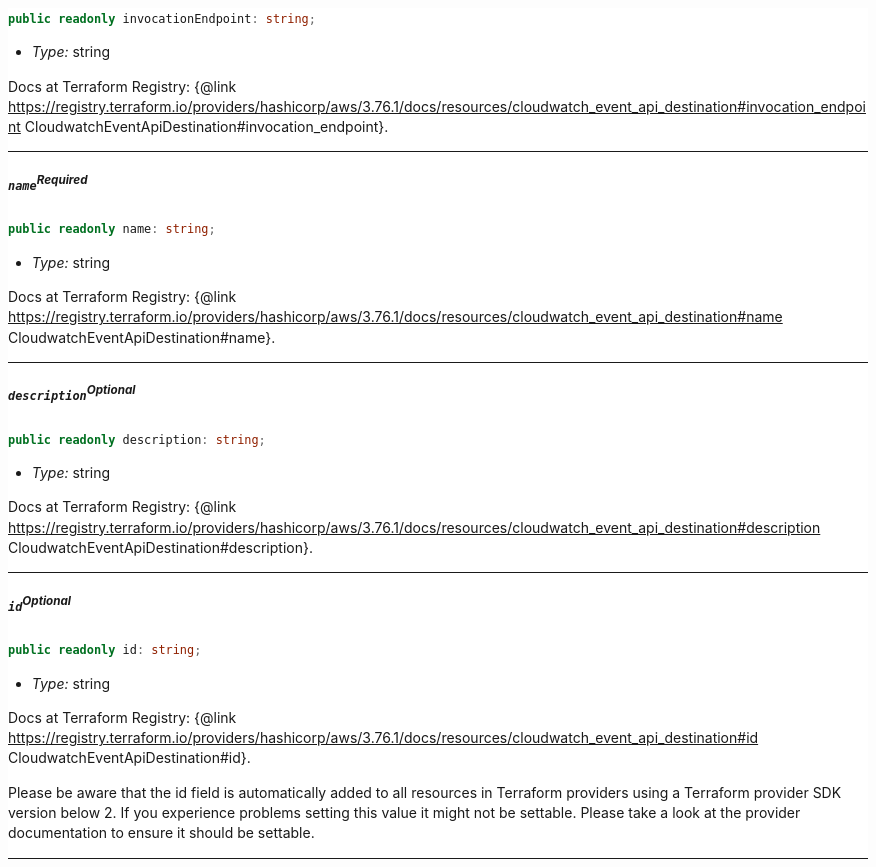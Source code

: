 ```typescript
public readonly invocationEndpoint: string;
```

- *Type:* string

Docs at Terraform Registry: {@link https://registry.terraform.io/providers/hashicorp/aws/3.76.1/docs/resources/cloudwatch_event_api_destination#invocation_endpoint CloudwatchEventApiDestination#invocation_endpoint}.

---

##### `name`<sup>Required</sup> <a name="name" id="@cdktf/aws-cdk.cloudwatchEventApiDestination.CloudwatchEventApiDestinationConfig.property.name"></a>

```typescript
public readonly name: string;
```

- *Type:* string

Docs at Terraform Registry: {@link https://registry.terraform.io/providers/hashicorp/aws/3.76.1/docs/resources/cloudwatch_event_api_destination#name CloudwatchEventApiDestination#name}.

---

##### `description`<sup>Optional</sup> <a name="description" id="@cdktf/aws-cdk.cloudwatchEventApiDestination.CloudwatchEventApiDestinationConfig.property.description"></a>

```typescript
public readonly description: string;
```

- *Type:* string

Docs at Terraform Registry: {@link https://registry.terraform.io/providers/hashicorp/aws/3.76.1/docs/resources/cloudwatch_event_api_destination#description CloudwatchEventApiDestination#description}.

---

##### `id`<sup>Optional</sup> <a name="id" id="@cdktf/aws-cdk.cloudwatchEventApiDestination.CloudwatchEventApiDestinationConfig.property.id"></a>

```typescript
public readonly id: string;
```

- *Type:* string

Docs at Terraform Registry: {@link https://registry.terraform.io/providers/hashicorp/aws/3.76.1/docs/resources/cloudwatch_event_api_destination#id CloudwatchEventApiDestination#id}.

Please be aware that the id field is automatically added to all resources in Terraform providers using a Terraform provider SDK version below 2.
If you experience problems setting this value it might not be settable. Please take a look at the provider documentation to ensure it should be settable.

---